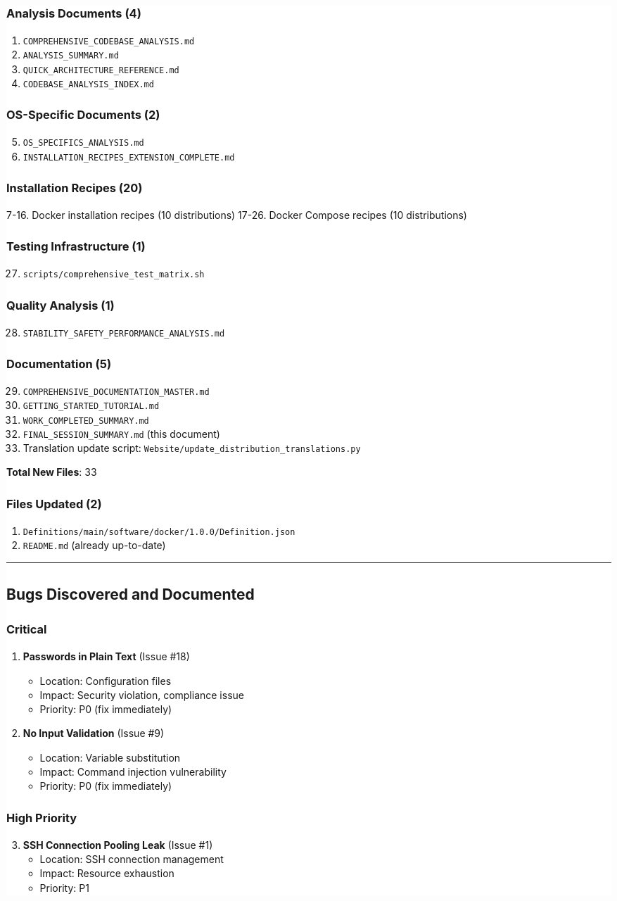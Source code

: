 ### Analysis Documents (4)
1. `COMPREHENSIVE_CODEBASE_ANALYSIS.md`
2. `ANALYSIS_SUMMARY.md`
3. `QUICK_ARCHITECTURE_REFERENCE.md`
4. `CODEBASE_ANALYSIS_INDEX.md`

### OS-Specific Documents (2)
5. `OS_SPECIFICS_ANALYSIS.md`
6. `INSTALLATION_RECIPES_EXTENSION_COMPLETE.md`

### Installation Recipes (20)
7-16. Docker installation recipes (10 distributions)
17-26. Docker Compose recipes (10 distributions)

### Testing Infrastructure (1)
27. `scripts/comprehensive_test_matrix.sh`

### Quality Analysis (1)
28. `STABILITY_SAFETY_PERFORMANCE_ANALYSIS.md`

### Documentation (5)
29. `COMPREHENSIVE_DOCUMENTATION_MASTER.md`
30. `GETTING_STARTED_TUTORIAL.md`
31. `WORK_COMPLETED_SUMMARY.md`
32. `FINAL_SESSION_SUMMARY.md` (this document)
33. Translation update script: `Website/update_distribution_translations.py`

**Total New Files**: 33

### Files Updated (2)
1. `Definitions/main/software/docker/1.0.0/Definition.json`
2. `README.md` (already up-to-date)

---

## Bugs Discovered and Documented

### Critical
1. **Passwords in Plain Text** (Issue #18)
   - Location: Configuration files
   - Impact: Security violation, compliance issue
   - Priority: P0 (fix immediately)

2. **No Input Validation** (Issue #9)
   - Location: Variable substitution
   - Impact: Command injection vulnerability
   - Priority: P0 (fix immediately)

### High Priority
3. **SSH Connection Pooling Leak** (Issue #1)
   - Location: SSH connection management
   - Impact: Resource exhaustion
   - Priority: P1
